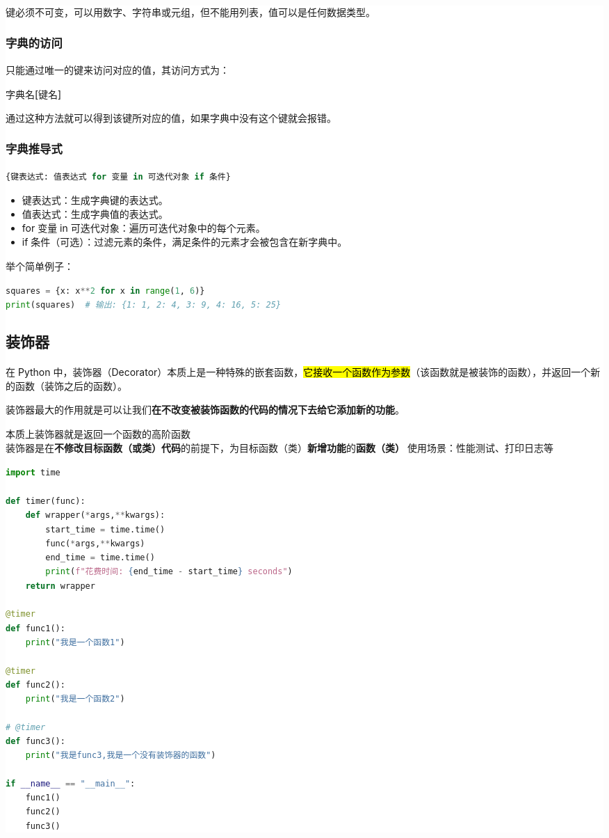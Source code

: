 键必须不可变，可以用数字、字符串或元组，但不能用列表，值可以是任何数据类型。

### 字典的访问

只能通过唯一的键来访问对应的值，其访问方式为：

字典名[键名]

通过这种方法就可以得到该键所对应的值，如果字典中没有这个键就会报错。

### 字典推导式

```python
{键表达式: 值表达式 for 变量 in 可迭代对象 if 条件}
```

- 键表达式：生成字典键的表达式。
- 值表达式：生成字典值的表达式。
- for 变量 in 可迭代对象：遍历可迭代对象中的每个元素。
- if 条件（可选）：过滤元素的条件，满足条件的元素才会被包含在新字典中。
  
举个简单例子：

```python
squares = {x: x**2 for x in range(1, 6)}
print(squares)  # 输出: {1: 1, 2: 4, 3: 9, 4: 16, 5: 25}
```

## 装饰器

在 Python 中，装饰器（Decorator）本质上是一种特殊的嵌套函数，<mark>它接收一个函数作为参数</mark>（该函数就是被装饰的函数），并返回一个新的函数（装饰之后的函数）。

装饰器最大的作用就是可以让我们**在不改变被装饰函数的代码的情况下去给它添加新的功能**。

本质上装饰器就是返回一个函数的高阶函数  
装饰器是在**不修改目标函数（或类）代码**的前提下，为目标函数（类）**新增功能**的**函数（类）**
使用场景：性能测试、打印日志等  

```python
import time

def timer(func):
    def wrapper(*args,**kwargs):
        start_time = time.time()
        func(*args,**kwargs)
        end_time = time.time()
        print(f"花费时间: {end_time - start_time} seconds")
    return wrapper

@timer
def func1():
    print("我是一个函数1")

@timer
def func2():
    print("我是一个函数2")

# @timer
def func3():
    print("我是func3,我是一个没有装饰器的函数")

if __name__ == "__main__":
    func1()
    func2()
    func3()
```
